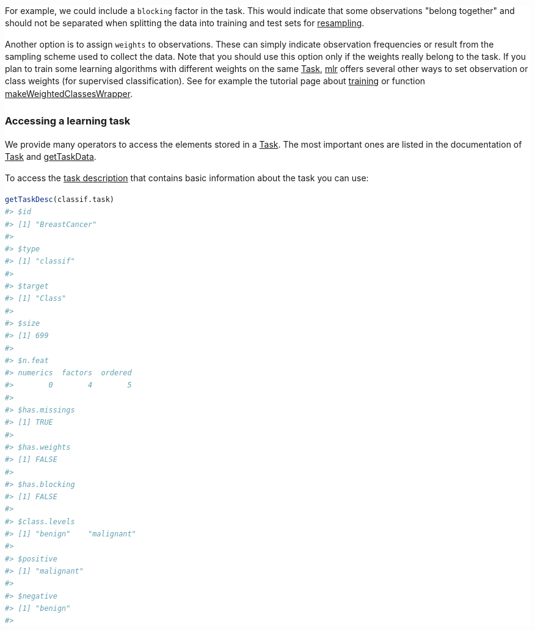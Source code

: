 For example, we could include a ``blocking`` factor in the task.
This would indicate that some observations "belong together" and should
not be separated when splitting the data into training and test sets for [resampling](#resampling).

Another option is to assign ``weights`` to observations.
These can simply indicate observation frequencies or result from the sampling
scheme used to collect the data.
Note that you should use this option only if the weights really belong to the task.
If you plan to train some learning algorithms with different weights on the same [Task](http://www.rdocumentation.org/packages/mlr/functions/Task.html),
[mlr](http://www.rdocumentation.org/packages/mlr/) offers several other ways to set observation or class weights (for supervised
classification). See for example the tutorial page about [training](#training-a-learner) or function
[makeWeightedClassesWrapper](http://www.rdocumentation.org/packages/mlr/functions/makeWeightedClassesWrapper.html).

### Accessing a learning task
We provide many operators to access the elements stored in a [Task](http://www.rdocumentation.org/packages/mlr/functions/Task.html).
The most important ones are listed in the documentation of [Task](http://www.rdocumentation.org/packages/mlr/functions/Task.html) and [getTaskData](http://www.rdocumentation.org/packages/mlr/functions/getTaskData.html).

To access the [task description](http://www.rdocumentation.org/packages/mlr/functions/TaskDesc.html) that contains basic information about
the task you can use:


```r
getTaskDesc(classif.task)
#> $id
#> [1] "BreastCancer"
#> 
#> $type
#> [1] "classif"
#> 
#> $target
#> [1] "Class"
#> 
#> $size
#> [1] 699
#> 
#> $n.feat
#> numerics  factors  ordered 
#>        0        4        5 
#> 
#> $has.missings
#> [1] TRUE
#> 
#> $has.weights
#> [1] FALSE
#> 
#> $has.blocking
#> [1] FALSE
#> 
#> $class.levels
#> [1] "benign"    "malignant"
#> 
#> $positive
#> [1] "malignant"
#> 
#> $negative
#> [1] "benign"
#> 
```